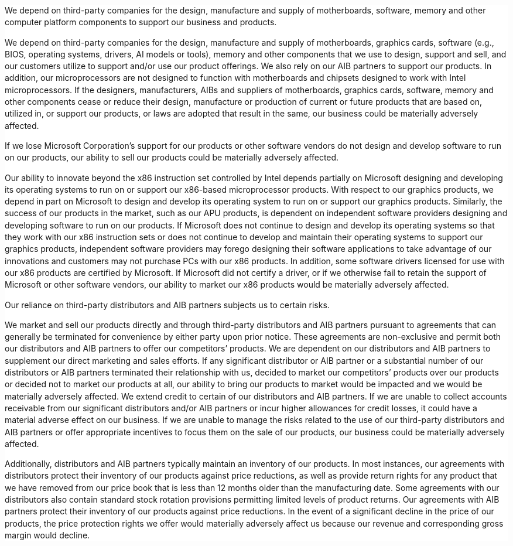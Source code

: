 We depend on third-party companies for the design, manufacture and supply of motherboards, software, memory and other computer platform components to support our business and products. 

We depend on third-party companies for the design, manufacture and supply of motherboards, graphics cards, software (e.g., BIOS, operating systems, drivers, AI models or tools), memory and other components that we use to design, support and sell, and our customers utilize to support and/or use our product offerings. We also rely on our AIB partners to support our products. In addition, our microprocessors are not designed to function with motherboards and chipsets designed to work with Intel microprocessors. If the designers, manufacturers, AIBs and suppliers of motherboards, graphics cards, software, memory and other components cease or reduce their design, manufacture or production of current or future products that are based on, utilized in, or support our products, or laws are adopted that result in the same, our business could be materially adversely affected. 

If we lose Microsoft Corporation&#8217;s support for our products or other software vendors do not design and develop software to run on our products, our ability to sell our products could be materially adversely affected. 

Our ability to innovate beyond the x86 instruction set controlled by Intel depends partially on Microsoft designing and developing its operating systems to run on or support our x86-based microprocessor products. With respect to our graphics products, we depend in part on Microsoft to design and develop its operating system to run on or support our graphics products. Similarly, the success of our products in the market, such as our APU products, is dependent on independent software providers designing and developing software to run on our products. If Microsoft does not continue to design and develop its operating systems so that they work with our x86 instruction sets or does not continue to develop and maintain their operating systems to support our graphics products, independent software providers may forego designing their software applications to take advantage of our innovations and customers may not purchase PCs with our x86 products. In addition, some software drivers licensed for use with our x86 products are certified by Microsoft. If Microsoft did not certify a driver, or if we otherwise fail to retain the support of Microsoft or other software vendors, our ability to market our x86 products would be materially adversely affected. 

Our reliance on third-party distributors and AIB partners subjects us to certain risks. 

We market and sell our products directly and through third-party distributors and AIB partners pursuant to agreements that can generally be terminated for convenience by either party upon prior notice. These agreements are non-exclusive and permit both our distributors and AIB partners to offer our competitors&#8217; products. We are dependent on our distributors and AIB partners to supplement our direct marketing and sales efforts. If any significant distributor or AIB partner or a substantial number of our distributors or AIB partners terminated their relationship with us, decided to market our competitors&#8217; products over our products or decided not to market our products at all, our ability to bring our products to market would be impacted and we would be materially adversely affected. We extend credit to certain of our distributors and AIB partners. If we are unable to collect accounts receivable from our significant distributors and/or AIB partners or incur higher allowances for credit losses, it could have a material adverse effect on our business. If we are unable to manage the risks related to the use of our third-party distributors and AIB partners or offer appropriate incentives to focus them on the sale of our products, our business could be materially adversely affected. 

Additionally, distributors and AIB partners typically maintain an inventory of our products. In most instances, our agreements with distributors protect their inventory of our products against price reductions, as well as provide return rights for any product that we have removed from our price book that is less than 12 months older than the manufacturing date. Some agreements with our distributors also contain standard stock rotation provisions permitting limited levels of product returns. Our agreements with AIB partners protect their inventory of our products against price reductions. In the event of a significant decline in the price of our products, the price protection rights we offer would materially adversely affect us because our revenue and corresponding gross margin would decline. 

